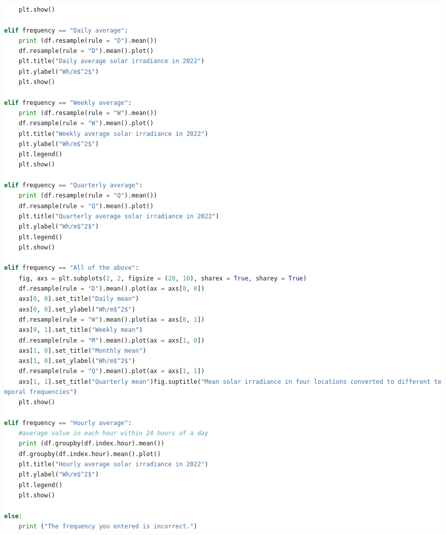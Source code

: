 ```py
    plt.show()

elif frequency == "Daily average":
    print (df.resample(rule = "D").mean())
    df.resample(rule = "D").mean().plot()
    plt.title("Daily average solar irradiance in 2022")
    plt.ylabel("Wh/m$^2$")
    plt.show()

elif frequency == "Weekly average":
    print (df.resample(rule = "W").mean())
    df.resample(rule = "W").mean().plot()
    plt.title("Weekly average solar irradiance in 2022")
    plt.ylabel("Wh/m$^2$")
    plt.legend()
    plt.show()

elif frequency == "Quarterly average":
    print (df.resample(rule = "Q").mean())
    df.resample(rule = "Q").mean().plot()
    plt.title("Quarterly average solar irradiance in 2022")
    plt.ylabel("Wh/m$^2$")
    plt.legend()
    plt.show()

elif frequency == "All of the above":
    fig, axs = plt.subplots(2, 2, figsize = (20, 10), sharex = True, sharey = True)
    df.resample(rule = "D").mean().plot(ax = axs[0, 0])
    axs[0, 0].set_title("Daily mean")
    axs[0, 0].set_ylabel("Wh/m$^2$")
    df.resample(rule = "W").mean().plot(ax = axs[0, 1])
    axs[0, 1].set_title("Weekly mean")
    df.resample(rule = "M").mean().plot(ax = axs[1, 0])
    axs[1, 0].set_title("Monthly mean")
    axs[1, 0].set_ylabel("Wh/m$^2$")
    df.resample(rule = "Q").mean().plot(ax = axs[1, 1])
    axs[1, 1].set_title("Quarterly mean")fig.suptitle("Mean solar irradiance in four locations converted to different temporal frequencies")
    plt.show()

elif frequency == "Hourly average":
    #average value in each hour within 24 hours of a day
    print (df.groupby(df.index.hour).mean())
    df.groupby(df.index.hour).mean().plot()
    plt.title("Hourly average solar irradiance in 2022")
    plt.ylabel("Wh/m$^2$")
    plt.legend()
    plt.show()

else:
    print ("The frequency you entered is incorrect.")
```
